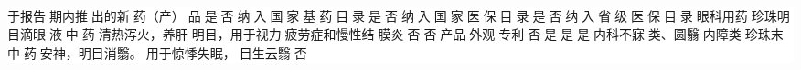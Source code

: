 于报告
期内推
出的新
药（产）
品
是
否
纳
入
国
家
基
药
目
录
是
否
纳
入
国
家
医
保
目
录
是
否
纳
入
省
级
医
保
目
录
眼科用药
珍珠明
目滴眼
液
中
药
清热泻火，养肝
明目，用于视力
疲劳症和慢性结
膜炎
否
否
产品
外观
专利
否
是
是
是
内科不寐
类、圆翳
内障类
珍珠末
中
药
安神，明目消翳。
用于惊悸失眠，
目生云翳
否